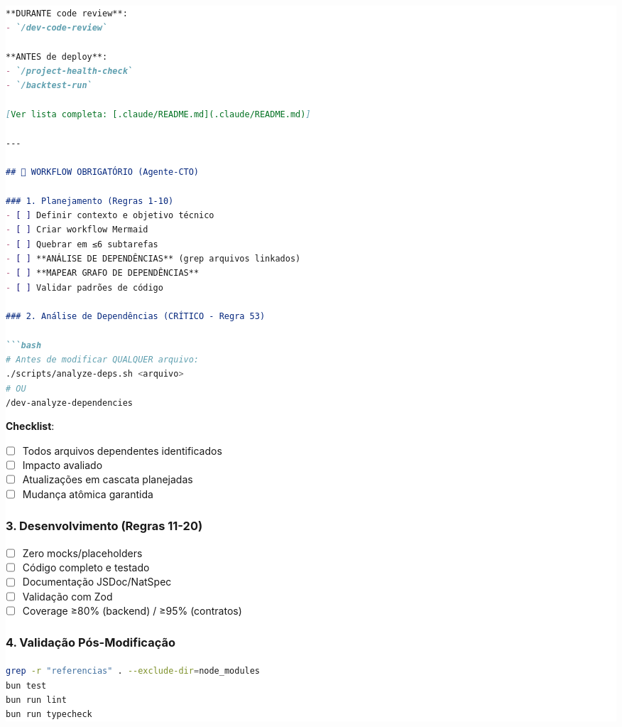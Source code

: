 ```markdown
**DURANTE code review**:
- `/dev-code-review`

**ANTES de deploy**:
- `/project-health-check`
- `/backtest-run`

[Ver lista completa: [.claude/README.md](.claude/README.md)]

---

## 🎯 WORKFLOW OBRIGATÓRIO (Agente-CTO)

### 1. Planejamento (Regras 1-10)
- [ ] Definir contexto e objetivo técnico
- [ ] Criar workflow Mermaid
- [ ] Quebrar em ≤6 subtarefas
- [ ] **ANÁLISE DE DEPENDÊNCIAS** (grep arquivos linkados)
- [ ] **MAPEAR GRAFO DE DEPENDÊNCIAS**
- [ ] Validar padrões de código

### 2. Análise de Dependências (CRÍTICO - Regra 53)

```bash
# Antes de modificar QUALQUER arquivo:
./scripts/analyze-deps.sh <arquivo>
# OU
/dev-analyze-dependencies
```

**Checklist**:
- [ ] Todos arquivos dependentes identificados
- [ ] Impacto avaliado
- [ ] Atualizações em cascata planejadas
- [ ] Mudança atômica garantida

### 3. Desenvolvimento (Regras 11-20)
- [ ] Zero mocks/placeholders
- [ ] Código completo e testado
- [ ] Documentação JSDoc/NatSpec
- [ ] Validação com Zod
- [ ] Coverage ≥80% (backend) / ≥95% (contratos)

### 4. Validação Pós-Modificação

```bash
grep -r "referencias" . --exclude-dir=node_modules
bun test
bun run lint
bun run typecheck
```
